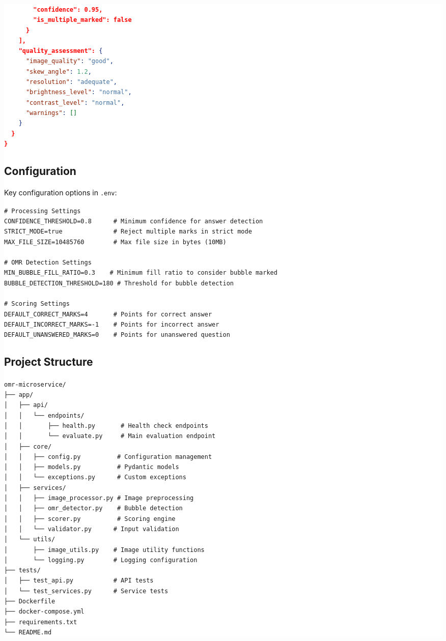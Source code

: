 ```json
        "confidence": 0.95,
        "is_multiple_marked": false
      }
    ],
    "quality_assessment": {
      "image_quality": "good",
      "skew_angle": 1.2,
      "resolution": "adequate",
      "brightness_level": "normal",
      "contrast_level": "normal",
      "warnings": []
    }
  }
}
```

## Configuration

Key configuration options in `.env`:

```env
# Processing Settings
CONFIDENCE_THRESHOLD=0.8      # Minimum confidence for answer detection
STRICT_MODE=true              # Reject multiple marks in strict mode
MAX_FILE_SIZE=10485760        # Max file size in bytes (10MB)

# OMR Detection Settings
MIN_BUBBLE_FILL_RATIO=0.3    # Minimum fill ratio to consider bubble marked
BUBBLE_DETECTION_THRESHOLD=180 # Threshold for bubble detection

# Scoring Settings
DEFAULT_CORRECT_MARKS=4       # Points for correct answer
DEFAULT_INCORRECT_MARKS=-1    # Points for incorrect answer
DEFAULT_UNANSWERED_MARKS=0    # Points for unanswered question
```

## Project Structure

```
omr-microservice/
├── app/
│   ├── api/
│   │   └── endpoints/
│   │       ├── health.py       # Health check endpoints
│   │       └── evaluate.py     # Main evaluation endpoint
│   ├── core/
│   │   ├── config.py          # Configuration management
│   │   ├── models.py          # Pydantic models
│   │   └── exceptions.py      # Custom exceptions
│   ├── services/
│   │   ├── image_processor.py # Image preprocessing
│   │   ├── omr_detector.py    # Bubble detection
│   │   ├── scorer.py          # Scoring engine
│   │   └── validator.py      # Input validation
│   └── utils/
│       ├── image_utils.py    # Image utility functions
│       └── logging.py        # Logging configuration
├── tests/
│   ├── test_api.py           # API tests
│   └── test_services.py      # Service tests
├── Dockerfile
├── docker-compose.yml
├── requirements.txt
└── README.md
```